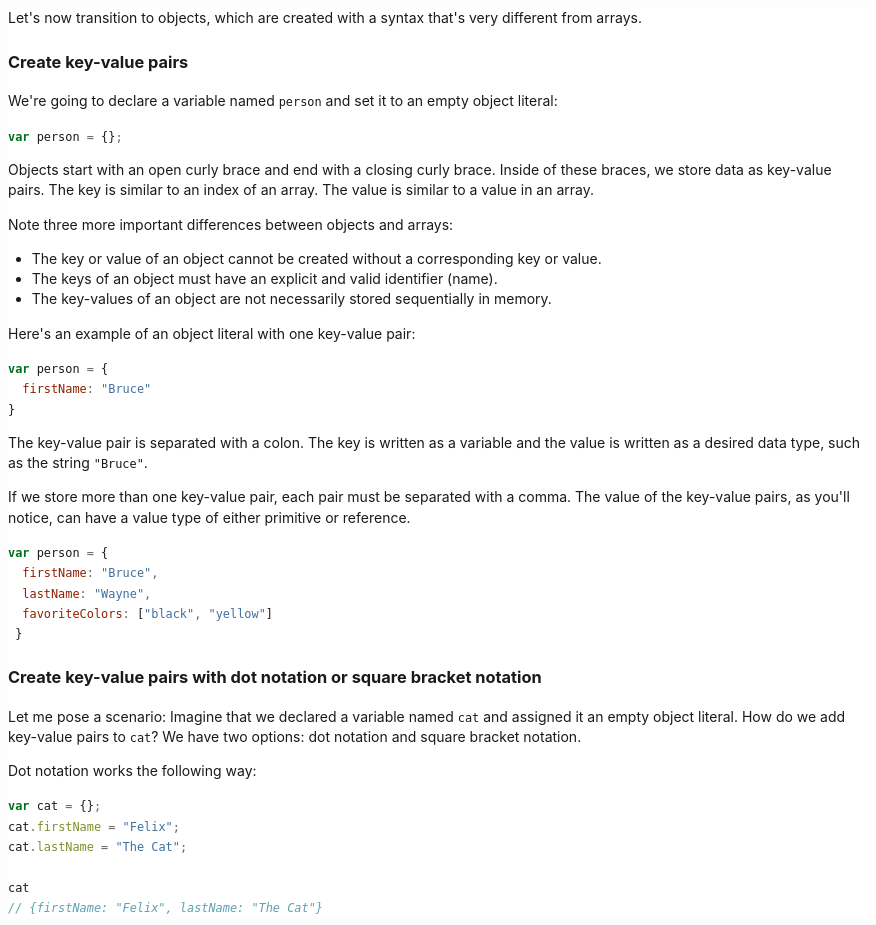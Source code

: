 Let's now transition to objects, which are created with a syntax that's very different from arrays.

### Create key-value pairs

We're going to declare a variable named `person` and set it to an empty object literal:

```javascript
var person = {};
```

Objects start with an open curly brace and end with a closing curly brace. Inside of these braces, we store data as key-value pairs. The key is similar to an index of an array. The value is similar to a value in an array.

Note three more important differences between objects and arrays:

- The key or value of an object cannot be created without a corresponding key or value.
- The keys of an object must have an explicit and valid identifier (name).
- The key-values of an object are not necessarily stored sequentially in memory.

Here's an example of an object literal with one key-value pair:

```javascript
var person = {
  firstName: "Bruce"
}
```

The key-value pair is separated with a colon. The key is written as a variable and the value is written as a desired data type, such as the string `"Bruce"`.


If we store more than one key-value pair, each pair must be separated with a comma. The value of the key-value pairs, as you'll notice, can have a value type of either primitive or reference.

```javascript
var person = {
  firstName: "Bruce",
  lastName: "Wayne",
  favoriteColors: ["black", "yellow"]
 }
```

### Create key-value pairs with dot notation or square bracket notation

Let me pose a scenario: Imagine that we declared a variable named `cat` and assigned it an empty object literal. How do we add key-value pairs to `cat`? We have two options: dot notation and square bracket notation.

Dot notation works the following way:

```javascript
var cat = {};
cat.firstName = "Felix";
cat.lastName = "The Cat";

cat
// {firstName: "Felix", lastName: "The Cat"}
```
